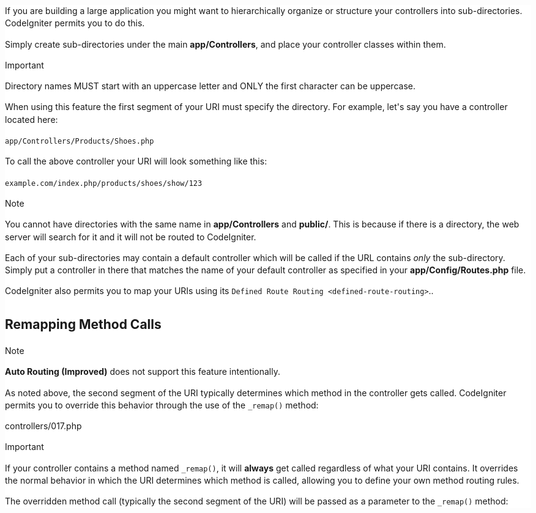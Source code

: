 If you are building a large application you might want to hierarchically
organize or structure your controllers into sub-directories. CodeIgniter
permits you to do this.

Simply create sub-directories under the main **app/Controllers**, and
place your controller classes within them.

> [!IMPORTANT]
> Directory names MUST start with an uppercase letter and ONLY the first
> character can be uppercase.

When using this feature the first segment of your URI must specify the
directory. For example, let's say you have a controller located here:

    app/Controllers/Products/Shoes.php

To call the above controller your URI will look something like this:

    example.com/index.php/products/shoes/show/123

> [!NOTE]
> You cannot have directories with the same name in **app/Controllers**
> and **public/**. This is because if there is a directory, the web
> server will search for it and it will not be routed to CodeIgniter.

Each of your sub-directories may contain a default controller which will
be called if the URL contains *only* the sub-directory. Simply put a
controller in there that matches the name of your default controller as
specified in your **app/Config/Routes.php** file.

CodeIgniter also permits you to map your URIs using its
`Defined Route Routing <defined-route-routing>`..

## Remapping Method Calls

> [!NOTE]
> **Auto Routing (Improved)** does not support this feature
> intentionally.

As noted above, the second segment of the URI typically determines which
method in the controller gets called. CodeIgniter permits you to
override this behavior through the use of the `_remap()` method:

<div class="literalinclude">

controllers/017.php

</div>

> [!IMPORTANT]
> If your controller contains a method named `_remap()`, it will
> **always** get called regardless of what your URI contains. It
> overrides the normal behavior in which the URI determines which method
> is called, allowing you to define your own method routing rules.

The overridden method call (typically the second segment of the URI)
will be passed as a parameter to the `_remap()` method:
